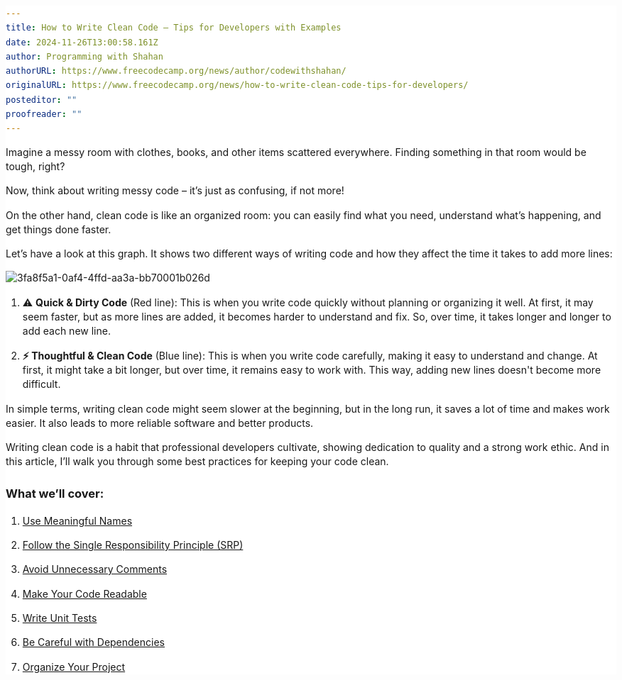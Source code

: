 ```yaml
---
title: How to Write Clean Code – Tips for Developers with Examples
date: 2024-11-26T13:00:58.161Z
author: Programming with Shahan
authorURL: https://www.freecodecamp.org/news/author/codewithshahan/
originalURL: https://www.freecodecamp.org/news/how-to-write-clean-code-tips-for-developers/
posteditor: ""
proofreader: ""
---
```


Imagine a messy room with clothes, books, and other items scattered everywhere. Finding something in that room would be tough, right?



Now, think about writing messy code – it’s just as confusing, if not more!

On the other hand, clean code is like an organized room: you can easily find what you need, understand what’s happening, and get things done faster.

Let’s have a look at this graph. It shows two different ways of writing code and how they affect the time it takes to add more lines:

![3fa8f5a1-0af4-4ffd-aa3a-bb70001b026d](https://cdn.hashnode.com/res/hashnode/image/upload/v1730728342241/3fa8f5a1-0af4-4ffd-aa3a-bb70001b026d.png)

1.  ⚠️ **Quick & Dirty Code** (Red line): This is when you write code quickly without planning or organizing it well. At first, it may seem faster, but as more lines are added, it becomes harder to understand and fix. So, over time, it takes longer and longer to add each new line.
   
2.  **⚡ Thoughtful & Clean Code** (Blue line): This is when you write code carefully, making it easy to understand and change. At first, it might take a bit longer, but over time, it remains easy to work with. This way, adding new lines doesn't become more difficult.
   

In simple terms, writing clean code might seem slower at the beginning, but in the long run, it saves a lot of time and makes work easier. It also leads to more reliable software and better products.

Writing clean code is a habit that professional developers cultivate, showing dedication to quality and a strong work ethic. And in this article, I’ll walk you through some best practices for keeping your code clean.

### What we’ll cover:

1.  [Use Meaningful Names][1]
   
2.  [Follow the Single Responsibility Principle (SRP)][2]
   
3.  [Avoid Unnecessary Comments][3]
   
4.  [Make Your Code Readable][4]
   
5.  [Write Unit Tests][5]
   
6.  [Be Careful with Dependencies][6]
   
7.  [Organize Your Project][7]
   

[1]: #heading-1-use-meaningful-names
[2]: #heading-2-follow-the-single-responsibility-principle-srp
[3]: #heading-3-avoid-unnecessary-comments
[4]: #heading-4-make-your-code-readable
[5]: #heading-5-write-unit-tests
[6]: #heading-6-be-careful-with-dependencies
[7]: #heading-7-organize-your-project
[8]: #heading-8-use-consistent-formatting
[9]: #heading-9-avoid-hardcoding-values
[10]: #heading-10-limit-function-length
[11]: #heading-conclusion
[12]: https://nodemailer.com/
[13]: https://prettier.io/
[14]: https://www.freecodecamp.org/news/how-to-use-prettier-in-visual-studio-code/
[15]: https://eslint.org/
[16]: https://www.freecodecamp.org/news/how-to-set-up-eslint-prettier-stylelint-and-lint-staged-in-nextjs/#heading-set-up-eslint
[17]: https://www.npmjs.com/
[18]: https://codewithshahan.gumroad.com/l/pcela
[19]: https://x.com/shahancd